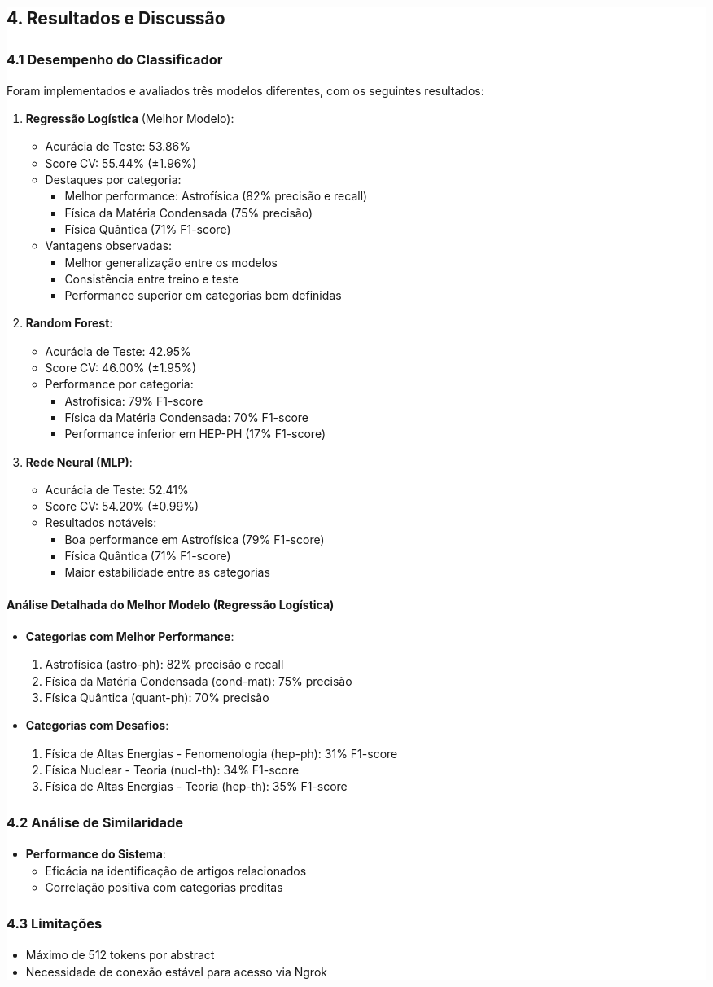 ## 4. Resultados e Discussão

### 4.1 Desempenho do Classificador
Foram implementados e avaliados três modelos diferentes, com os seguintes resultados:

1. **Regressão Logística** (Melhor Modelo):
   - Acurácia de Teste: 53.86%
   - Score CV: 55.44% (±1.96%)
   - Destaques por categoria:
     - Melhor performance: Astrofísica (82% precisão e recall)
     - Física da Matéria Condensada (75% precisão)
     - Física Quântica (71% F1-score)
   - Vantagens observadas:
     - Melhor generalização entre os modelos
     - Consistência entre treino e teste
     - Performance superior em categorias bem definidas

2. **Random Forest**:
   - Acurácia de Teste: 42.95%
   - Score CV: 46.00% (±1.95%)
   - Performance por categoria:
     - Astrofísica: 79% F1-score
     - Física da Matéria Condensada: 70% F1-score
     - Performance inferior em HEP-PH (17% F1-score)

3. **Rede Neural (MLP)**:
   - Acurácia de Teste: 52.41%
   - Score CV: 54.20% (±0.99%)
   - Resultados notáveis:
     - Boa performance em Astrofísica (79% F1-score)
     - Física Quântica (71% F1-score)
     - Maior estabilidade entre as categorias

#### Análise Detalhada do Melhor Modelo (Regressão Logística)
- **Categorias com Melhor Performance**:
  1. Astrofísica (astro-ph): 82% precisão e recall
  2. Física da Matéria Condensada (cond-mat): 75% precisão
  3. Física Quântica (quant-ph): 70% precisão

- **Categorias com Desafios**:
  1. Física de Altas Energias - Fenomenologia (hep-ph): 31% F1-score
  2. Física Nuclear - Teoria (nucl-th): 34% F1-score
  3. Física de Altas Energias - Teoria (hep-th): 35% F1-score

### 4.2 Análise de Similaridade
- **Performance do Sistema**:
  - Eficácia na identificação de artigos relacionados
  - Correlação positiva com categorias preditas

### 4.3 Limitações 
  - Máximo de 512 tokens por abstract
  - Necessidade de conexão estável para acesso via Ngrok
